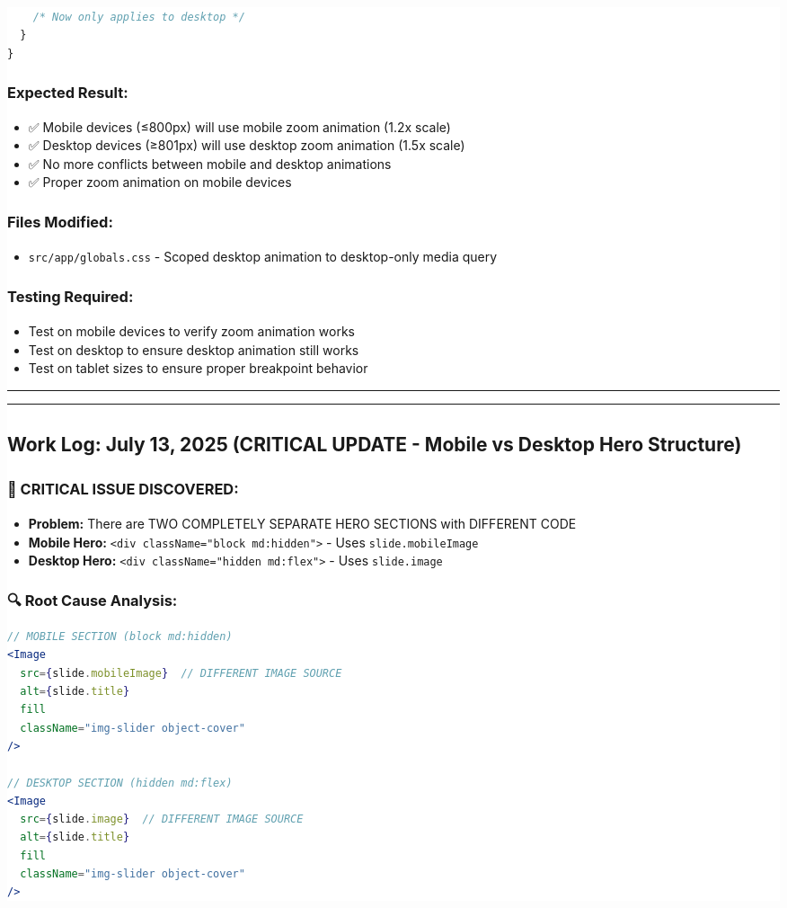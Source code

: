 ```css
    /* Now only applies to desktop */
  }
}
```

### **Expected Result:**
- ✅ Mobile devices (≤800px) will use mobile zoom animation (1.2x scale)
- ✅ Desktop devices (≥801px) will use desktop zoom animation (1.5x scale)
- ✅ No more conflicts between mobile and desktop animations
- ✅ Proper zoom animation on mobile devices

### **Files Modified:**
- `src/app/globals.css` - Scoped desktop animation to desktop-only media query

### **Testing Required:**
- Test on mobile devices to verify zoom animation works
- Test on desktop to ensure desktop animation still works
- Test on tablet sizes to ensure proper breakpoint behavior

--- 

---

## Work Log: July 13, 2025 (CRITICAL UPDATE - Mobile vs Desktop Hero Structure)

### **🚨 CRITICAL ISSUE DISCOVERED:**
- **Problem:** There are TWO COMPLETELY SEPARATE HERO SECTIONS with DIFFERENT CODE
- **Mobile Hero:** `<div className="block md:hidden">` - Uses `slide.mobileImage`
- **Desktop Hero:** `<div className="hidden md:flex">` - Uses `slide.image`

### **🔍 Root Cause Analysis:**
```jsx
// MOBILE SECTION (block md:hidden)
<Image
  src={slide.mobileImage}  // DIFFERENT IMAGE SOURCE
  alt={slide.title}
  fill
  className="img-slider object-cover"
/>

// DESKTOP SECTION (hidden md:flex)  
<Image
  src={slide.image}  // DIFFERENT IMAGE SOURCE
  alt={slide.title}
  fill
  className="img-slider object-cover"
/>
```
